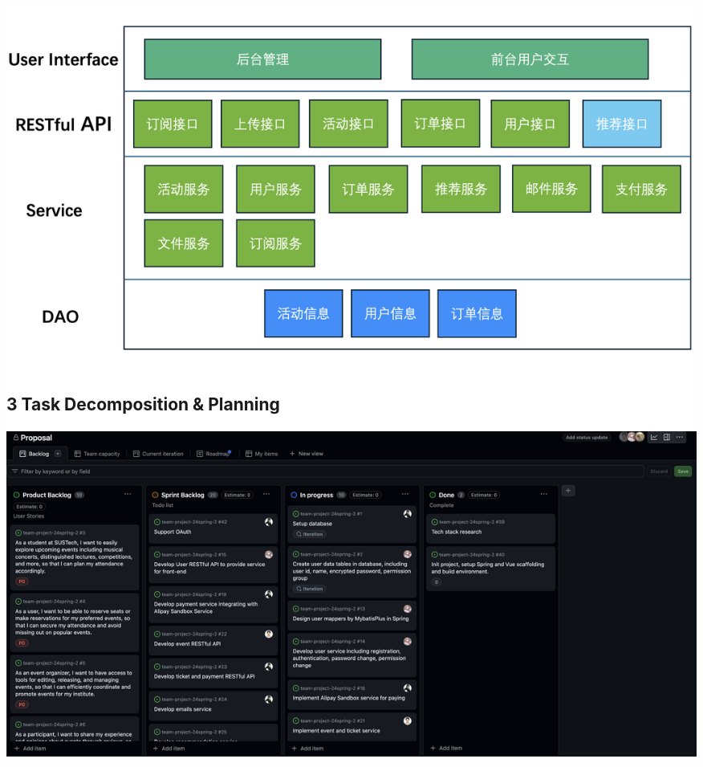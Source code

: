   ![image3](./assets/proposal_image3.png)

## 3 Task Decomposition & Planning

![image1](./assets/proposal_image1.png)
